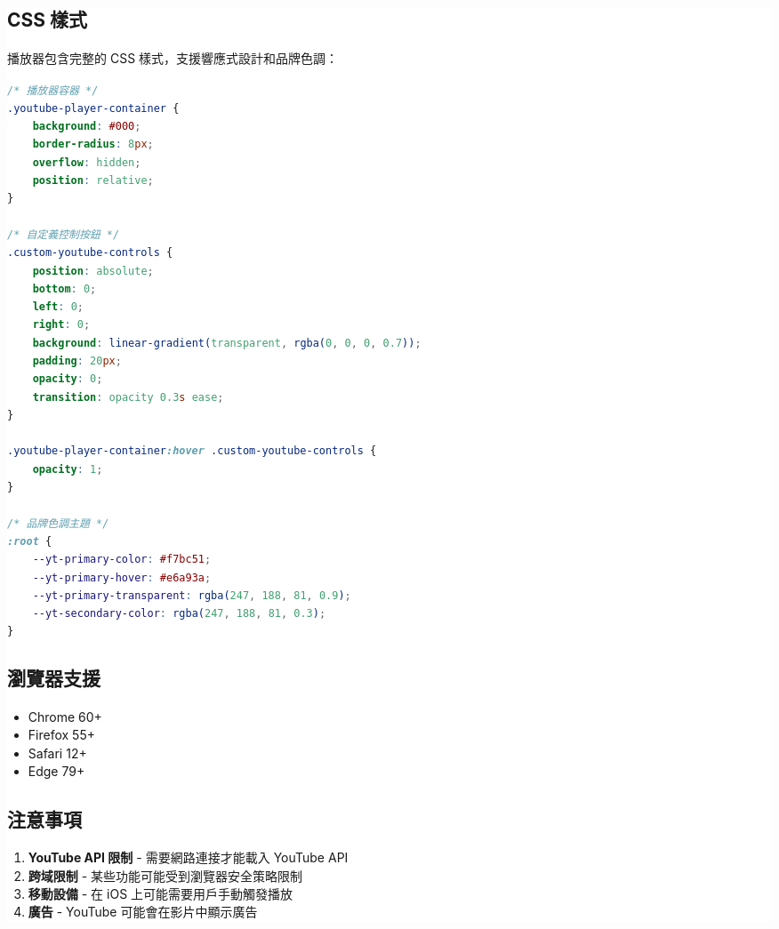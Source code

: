 ## CSS 樣式

播放器包含完整的 CSS 樣式，支援響應式設計和品牌色調：

```css
/* 播放器容器 */
.youtube-player-container {
    background: #000;
    border-radius: 8px;
    overflow: hidden;
    position: relative;
}

/* 自定義控制按鈕 */
.custom-youtube-controls {
    position: absolute;
    bottom: 0;
    left: 0;
    right: 0;
    background: linear-gradient(transparent, rgba(0, 0, 0, 0.7));
    padding: 20px;
    opacity: 0;
    transition: opacity 0.3s ease;
}

.youtube-player-container:hover .custom-youtube-controls {
    opacity: 1;
}

/* 品牌色調主題 */
:root {
    --yt-primary-color: #f7bc51;
    --yt-primary-hover: #e6a93a;
    --yt-primary-transparent: rgba(247, 188, 81, 0.9);
    --yt-secondary-color: rgba(247, 188, 81, 0.3);
}
```

## 瀏覽器支援

- Chrome 60+
- Firefox 55+
- Safari 12+
- Edge 79+

## 注意事項

1. **YouTube API 限制** - 需要網路連接才能載入 YouTube API
2. **跨域限制** - 某些功能可能受到瀏覽器安全策略限制
3. **移動設備** - 在 iOS 上可能需要用戶手動觸發播放
4. **廣告** - YouTube 可能會在影片中顯示廣告

